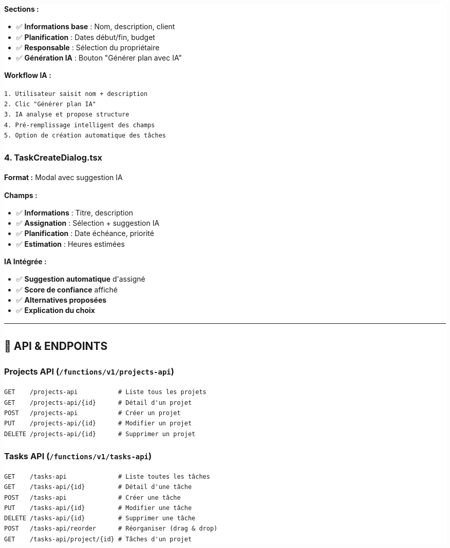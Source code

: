 **Sections :**
- ✅ **Informations base** : Nom, description, client
- ✅ **Planification** : Dates début/fin, budget
- ✅ **Responsable** : Sélection du propriétaire
- ✅ **Génération IA** : Bouton "Générer plan avec IA"

**Workflow IA :**
```
1. Utilisateur saisit nom + description
2. Clic "Générer plan IA" 
3. IA analyse et propose structure
4. Pré-remplissage intelligent des champs
5. Option de création automatique des tâches
```

### **4. TaskCreateDialog.tsx**
**Format :** Modal avec suggestion IA

**Champs :**
- ✅ **Informations** : Titre, description
- ✅ **Assignation** : Sélection + suggestion IA
- ✅ **Planification** : Date échéance, priorité
- ✅ **Estimation** : Heures estimées

**IA Intégrée :**
- ✅ **Suggestion automatique** d'assigné
- ✅ **Score de confiance** affiché
- ✅ **Alternatives proposées**
- ✅ **Explication du choix**

---

## 🔌 API & ENDPOINTS

### **Projects API (`/functions/v1/projects-api`)**
```http
GET    /projects-api           # Liste tous les projets
GET    /projects-api/{id}      # Détail d'un projet
POST   /projects-api           # Créer un projet
PUT    /projects-api/{id}      # Modifier un projet
DELETE /projects-api/{id}      # Supprimer un projet
```

### **Tasks API (`/functions/v1/tasks-api`)**
```http
GET    /tasks-api              # Liste toutes les tâches
GET    /tasks-api/{id}         # Détail d'une tâche
POST   /tasks-api              # Créer une tâche
PUT    /tasks-api/{id}         # Modifier une tâche
DELETE /tasks-api/{id}         # Supprimer une tâche
POST   /tasks-api/reorder      # Réorganiser (drag & drop)
GET    /tasks-api/project/{id} # Tâches d'un projet
```
